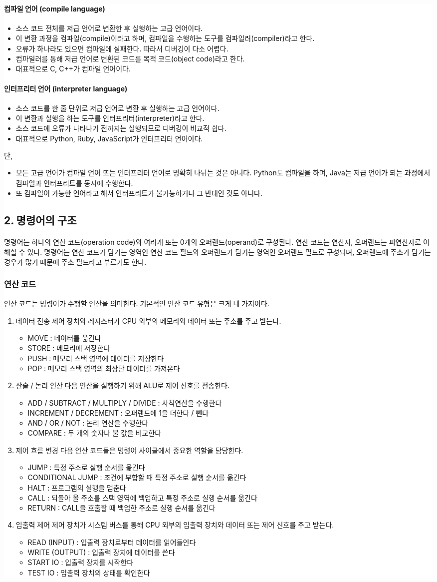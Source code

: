 #### 컴파일 언어 (compile language)
- 소스 코드 전체를 저급 언어로 변환한 후 실행하는 고급 언어이다. 
- 이 변환 과정을 컴파일(compile)이라고 하며, 컴파일을 수행하는 도구를 컴파일러(compiler)라고 한다. 
- 오류가 하나라도 있으면 컴파일에 실패한다. 따라서 디버깅이 다소 어렵다.
- 컴파일러를 통해 저급 언어로 변환된 코드를 목적 코드(object code)라고 한다.
- 대표적으로 C, C++가 컴파일 언어이다.

#### 인터프리터 언어 (interpreter language)
- 소스 코드를 한 줄 단위로 저급 언어로 변환 후 실행하는 고급 언어이다. 
- 이 변환과 실행을 하는 도구를 인터프리터(interpreter)라고 한다.
- 소스 코드에 오류가 나타나기 전까지는 실행되므로 디버깅이 비교적 쉽다.
- 대표적으로 Python, Ruby, JavaScript가 인터프리터 언어이다.

단,
- 모든 고급 언어가 컴파일 언어 또는 인터프리터 언어로 명확히 나뉘는 것은 아니다. Python도 컴파일을 하며, Java는 저급 언어가 되는 과정에서 컴파일과 인터프리트를 동시에 수행한다.
- 또 컴파일이 가능한 언어라고 해서 인터프리트가 불가능하거나 그 반대인 것도 아니다.


## 2. 명령어의 구조
명령어는 하나의 연산 코드(operation code)와 여러개 또는 0개의 오퍼랜드(operand)로 구성된다. 연산 코드는 연산자, 오퍼랜드는 피연산자로 이해할 수 있다. 명령어는 연산 코드가 담기는 영역인 연산 코드 필드와 오퍼랜드가 담기는 영역인 오퍼랜드 필드로 구성되며, 오퍼랜드에 주소가 담기는 경우가 많기 때문에 주소 필드라고 부르기도 한다.

### 연산 코드
연산 코드는 명령어가 수행할 연산을 의미한다. 기본적인 연산 코드 유형은 크게 네 가지이다. 

1. 데이터 전송
    제어 장치와 레지스터가 CPU 외부의 메모리와 데이터 또는 주소를 주고 받는다.
    - MOVE : 데이터를 옮긴다
    - STORE : 메모리에 저장한다
    - PUSH : 메모리 스택 영역에 데이터를 저장한다
    - POP : 메모리 스택 영역의 최상단 데이터를 가져온다

2. 산술 / 논리 연산
    다음 연산을 실행하기 위해 ALU로 제어 신호를 전송한다.
    - ADD / SUBTRACT / MULTIPLY / DIVIDE : 사칙연산을 수행한다
    - INCREMENT / DECREMENT : 오퍼랜드에 1을 더한다 / 뺀다
    - AND / OR / NOT : 논리 연산을 수행한다
    - COMPARE : 두 개의 숫자나 불 값을 비교한다

3. 제어 흐름 변경
    다음 연산 코드들은 명령어 사이클에서 중요한 역할을 담당한다.
    - JUMP : 특정 주소로 실행 순서를 옮긴다
    - CONDITIONAL JUMP : 조건에 부합할 때 특정 주소로 실행 순서를 옮긴다
    - HALT : 프로그램의 실행을 멈춘다
    - CALL : 되돌아 올 주소를 스택 영역에 백업하고 특정 주소로 실행 순서를 옮긴다
    - RETURN : CALL을 호출할 때 백업한 주소로 실행 순서를 옮긴다

4. 입출력 제어
    제어 장치가 시스템 버스를 통해 CPU 외부의 입출력 장치와 데이터 또는 제어 신호를 주고 받는다.
    - READ (INPUT) : 입출력 장치로부터 데이터를 읽어들인다
    - WRITE (OUTPUT) : 입출력 장치에 데이터를 쓴다
    - START IO : 입출력 장치를 시작한다
    - TEST IO : 입출력 장치의 상태를 확인한다
